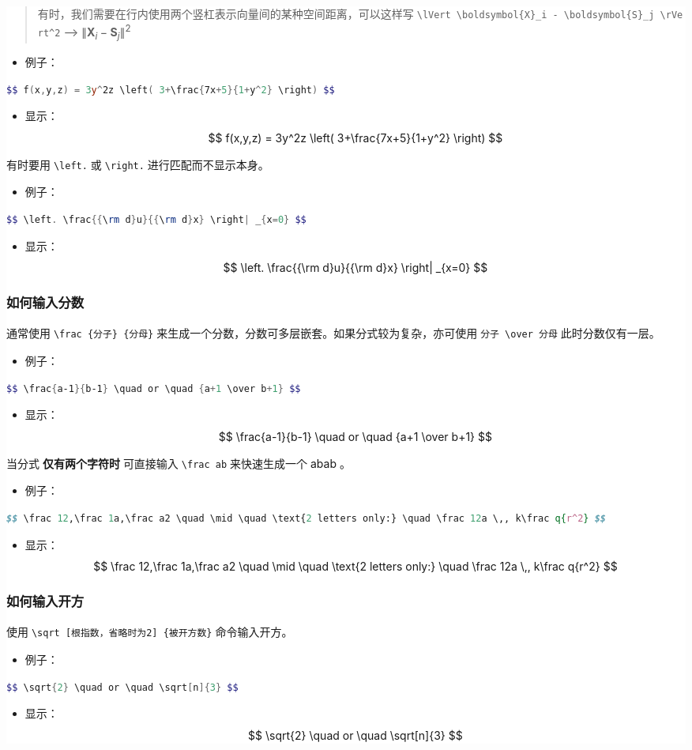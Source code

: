 > 有时，我们需要在行内使用两个竖杠表示向量间的某种空间距离，可以这样写
> `\lVert \boldsymbol{X}_i - \boldsymbol{S}_j \rVert^2` -->   $\lVert \boldsymbol{X}_i - \boldsymbol{S}_j \rVert^2$

- 例子：

```powershell
$$ f(x,y,z) = 3y^2z \left( 3+\frac{7x+5}{1+y^2} \right) $$
```

- 显示：$$ f(x,y,z) = 3y^2z \left( 3+\frac{7x+5}{1+y^2} \right) $$

有时要用 `\left.` 或 `\right.` 进行匹配而不显示本身。

- 例子：

```powershell
$$ \left. \frac{{\rm d}u}{{\rm d}x} \right| _{x=0} $$
```

- 显示：$$ \left. \frac{{\rm d}u}{{\rm d}x} \right| _{x=0} $$



### 如何输入分数

通常使用 `\frac {分子} {分母}` 来生成一个分数，分数可多层嵌套。如果分式较为复杂，亦可使用 `分子 \over 分母` 此时分数仅有一层。

- 例子：

```powershell
$$ \frac{a-1}{b-1} \quad or \quad {a+1 \over b+1} $$
```

- 显示：$$ \frac{a-1}{b-1} \quad or \quad {a+1 \over b+1} $$

当分式 **仅有两个字符时** 可直接输入 `\frac ab` 来快速生成一个 abab 。

- 例子：

```perl
$$ \frac 12,\frac 1a,\frac a2 \quad \mid \quad \text{2 letters only:} \quad \frac 12a \,, k\frac q{r^2} $$
```

- 显示：$$ \frac 12,\frac 1a,\frac a2 \quad \mid \quad \text{2 letters only:} \quad \frac 12a \,, k\frac q{r^2} $$



### 如何输入开方

使用 `\sqrt [根指数，省略时为2] {被开方数}` 命令输入开方。

- 例子：

```powershell
$$ \sqrt{2} \quad or \quad \sqrt[n]{3} $$
```

- 显示：$$ \sqrt{2} \quad or \quad \sqrt[n]{3} $$


